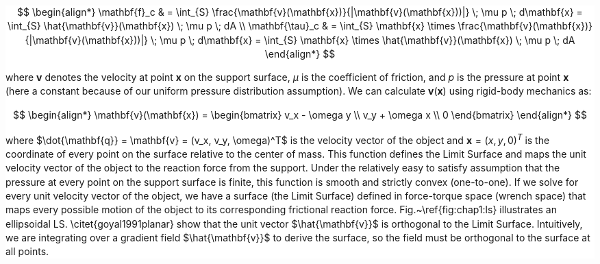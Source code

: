 $$
\begin{align*}
    \mathbf{f}_c & = \int_{S} \frac{\mathbf{v}(\mathbf{x})}{|\mathbf{v}(\mathbf{x}))|} \; \mu p \;  d\mathbf{x} = \int_{S} \hat{\mathbf{v}}(\mathbf{x}) \; \mu p \;  dA \\
    \mathbf{\tau}_c & = \int_{S} \mathbf{x} \times \frac{\mathbf{v}(\mathbf{x})}{|\mathbf{v}(\mathbf{x}))|} \; \mu p \;  d\mathbf{x} = \int_{S} \mathbf{x} \times \hat{\mathbf{v}}(\mathbf{x}) \; \mu p \;  dA
\end{align*}
$$

where $\mathbf{v}$ denotes the velocity at point $\mathbf{x}$ on the support surface, $\mu$ is 
the coefficient of friction, and $p$ is the pressure at point $\mathbf{x}$ (here a constant 
because of our uniform pressure distribution assumption). We can calculate $\mathbf{v}(\mathbf{x})$ 
using rigid-body mechanics as:

$$
\begin{align*}
    \mathbf{v}(\mathbf{x}) = \begin{bmatrix} v_x - \omega y \\ v_y + \omega x \\ 0 \end{bmatrix}
\end{align*}
$$

where $\dot{\mathbf{q}} = \mathbf{v} = (v_x, v_y, \omega)^T$ is the velocity vector of the 
object and $\mathbf{x} = (x,y,0)^T$ is the coordinate of every point on the surface relative to 
the center of mass. This function defines the Limit Surface and maps the unit velocity vector 
of the object to the reaction force from the support. Under the relatively easy to satisfy 
assumption that the pressure at every point on the support surface is finite, this function 
is smooth and strictly convex (one-to-one). If we solve for every unit velocity vector of 
the object, we have a surface (the Limit Surface) defined in force-torque space (wrench space) 
that maps every possible motion of the object to its corresponding frictional reaction force. 
Fig.~\ref{fig:chap1:ls} illustrates an ellipsoidal LS. \citet{goyal1991planar} show that the unit
vector $\hat{\mathbf{v}}$ is orthogonal to the Limit Surface. Intuitively, we are integrating 
over a gradient field $\hat{\mathbf{v}}$ to derive the surface, so the field must be orthogonal 
to the surface at all points.

<figure>
<p align="center">